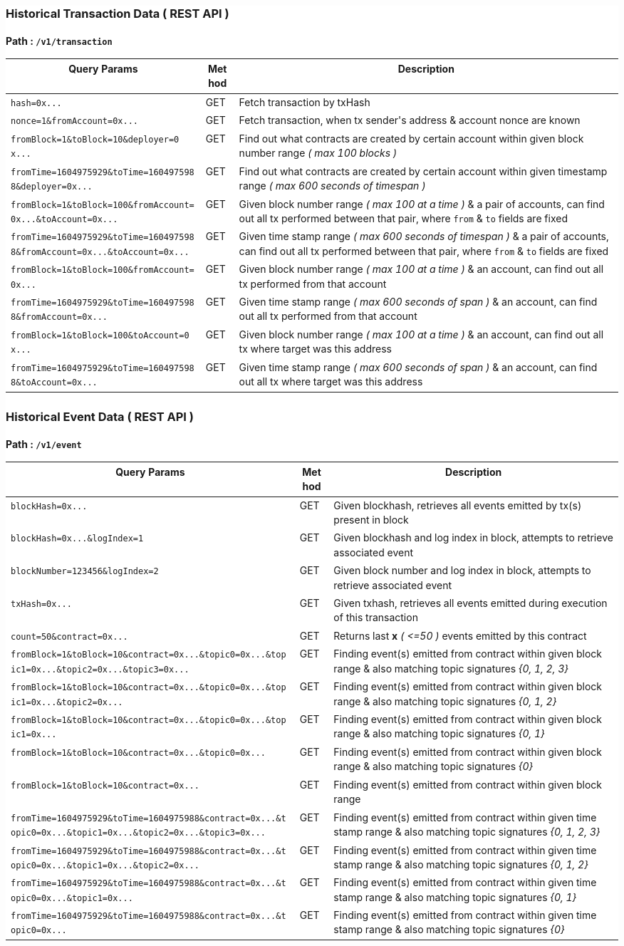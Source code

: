 ### Historical Transaction Data ( REST API )

**Path : `/v1/transaction`**

Query Params | Method | Description
--- | --- | ---
`hash=0x...` | GET | Fetch transaction by txHash
`nonce=1&fromAccount=0x...` | GET | Fetch transaction, when tx sender's address & account nonce are known
`fromBlock=1&toBlock=10&deployer=0x...` | GET | Find out what contracts are created by certain account within given block number range _( max 100 blocks )_
`fromTime=1604975929&toTime=1604975988&deployer=0x...` | GET | Find out what contracts are created by certain account within given timestamp range _( max 600 seconds of timespan )_
`fromBlock=1&toBlock=100&fromAccount=0x...&toAccount=0x...` | GET | Given block number range _( max 100 at a time )_ & a pair of accounts, can find out all tx performed between that pair, where `from` & `to` fields are fixed
`fromTime=1604975929&toTime=1604975988&fromAccount=0x...&toAccount=0x...` | GET | Given time stamp range _( max 600 seconds of timespan )_ & a pair of accounts, can find out all tx performed between that pair, where `from` & `to` fields are fixed
`fromBlock=1&toBlock=100&fromAccount=0x...` | GET | Given block number range _( max 100 at a time )_ & an account, can find out all tx performed from that account
`fromTime=1604975929&toTime=1604975988&fromAccount=0x...` | GET | Given time stamp range _( max 600 seconds of span )_ & an account, can find out all tx performed from that account
`fromBlock=1&toBlock=100&toAccount=0x...` | GET | Given block number range _( max 100 at a time )_ & an account, can find out all tx where target was this address
`fromTime=1604975929&toTime=1604975988&toAccount=0x...` | GET | Given time stamp range _( max 600 seconds of span )_ & an account, can find out all tx where target was this address

### Historical Event Data ( REST API )

**Path : `/v1/event`**

Query Params | Method | Description
--- | --- | ---
`blockHash=0x...` | GET | Given blockhash, retrieves all events emitted by tx(s) present in block
`blockHash=0x...&logIndex=1` | GET | Given blockhash and log index in block, attempts to retrieve associated event
`blockNumber=123456&logIndex=2` | GET | Given block number and log index in block, attempts to retrieve associated event
`txHash=0x...` | GET | Given txhash, retrieves all events emitted during execution of this transaction
`count=50&contract=0x...` | GET | Returns last **x** _( <=50 )_ events emitted by this contract
`fromBlock=1&toBlock=10&contract=0x...&topic0=0x...&topic1=0x...&topic2=0x...&topic3=0x...` | GET | Finding event(s) emitted from contract within given block range & also matching topic signatures _{0, 1, 2, 3}_
`fromBlock=1&toBlock=10&contract=0x...&topic0=0x...&topic1=0x...&topic2=0x...` | GET | Finding event(s) emitted from contract within given block range & also matching topic signatures _{0, 1, 2}_
`fromBlock=1&toBlock=10&contract=0x...&topic0=0x...&topic1=0x...` | GET | Finding event(s) emitted from contract within given block range & also matching topic signatures _{0, 1}_
`fromBlock=1&toBlock=10&contract=0x...&topic0=0x...` | GET | Finding event(s) emitted from contract within given block range & also matching topic signatures _{0}_
`fromBlock=1&toBlock=10&contract=0x...` | GET | Finding event(s) emitted from contract within given block range
`fromTime=1604975929&toTime=1604975988&contract=0x...&topic0=0x...&topic1=0x...&topic2=0x...&topic3=0x...` | GET | Finding event(s) emitted from contract within given time stamp range & also matching topic signatures _{0, 1, 2, 3}_
`fromTime=1604975929&toTime=1604975988&contract=0x...&topic0=0x...&topic1=0x...&topic2=0x...` | GET | Finding event(s) emitted from contract within given time stamp range & also matching topic signatures _{0, 1, 2}_
`fromTime=1604975929&toTime=1604975988&contract=0x...&topic0=0x...&topic1=0x...` | GET | Finding event(s) emitted from contract within given time stamp range & also matching topic signatures _{0, 1}_
`fromTime=1604975929&toTime=1604975988&contract=0x...&topic0=0x...` | GET | Finding event(s) emitted from contract within given time stamp range & also matching topic signatures _{0}_